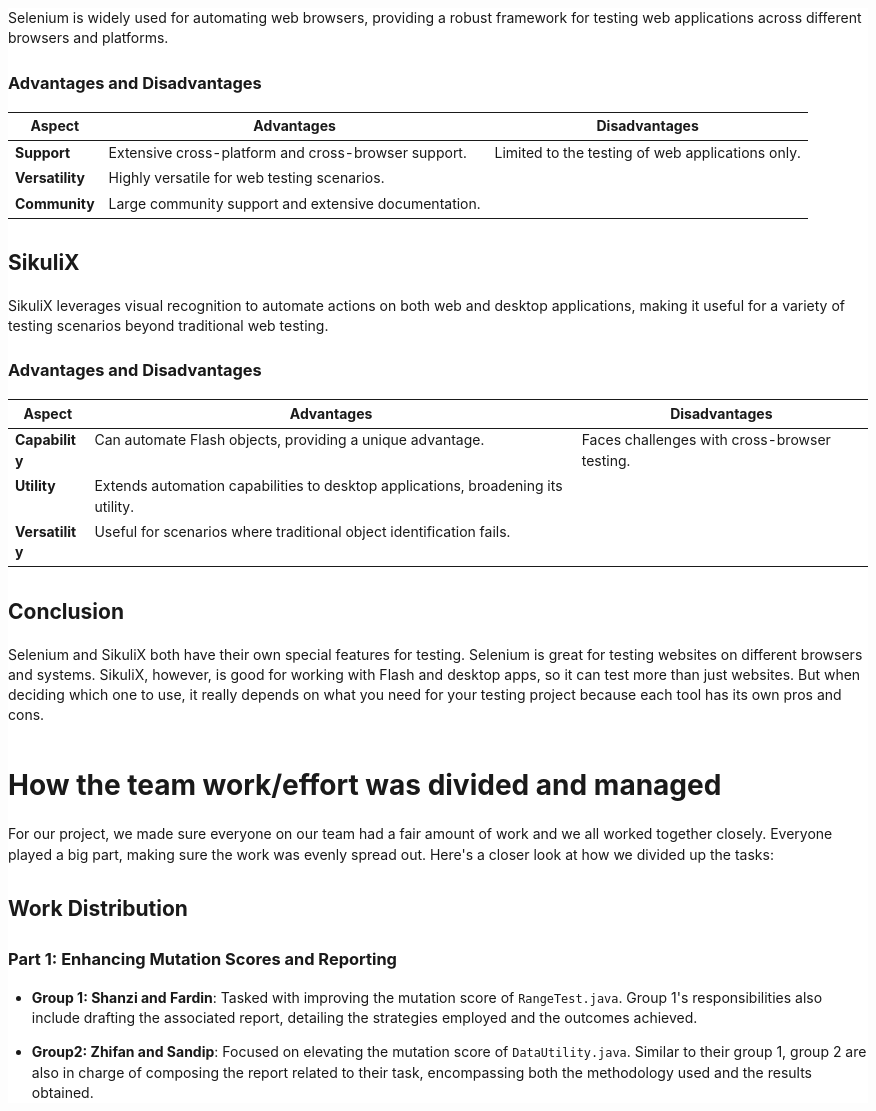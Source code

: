 Selenium is widely used for automating web browsers, providing a robust framework for testing web applications across different browsers and platforms.

### Advantages and Disadvantages

| Aspect             | Advantages                                                                 | Disadvantages                                                 |
|--------------------|----------------------------------------------------------------------------|---------------------------------------------------------------|
| **Support**        | Extensive cross-platform and cross-browser support.                        | Limited to the testing of web applications only.              |
| **Versatility**    | Highly versatile for web testing scenarios.                               |                                                               |
| **Community**      | Large community support and extensive documentation.                       |                                                               |

## SikuliX

SikuliX leverages visual recognition to automate actions on both web and desktop applications, making it useful for a variety of testing scenarios beyond traditional web testing.

### Advantages and Disadvantages

| Aspect                 | Advantages                                                                                  | Disadvantages                                                        |
|------------------------|---------------------------------------------------------------------------------------------|----------------------------------------------------------------------|
| **Capability**         | Can automate Flash objects, providing a unique advantage.                                   | Faces challenges with cross-browser testing.                        |
| **Utility**            | Extends automation capabilities to desktop applications, broadening its utility.            |                                                                      |
| **Versatility**        | Useful for scenarios where traditional object identification fails.                         |                                                                      |

## Conclusion

Selenium and SikuliX both have their own special features for testing. Selenium is great for testing websites on different browsers and systems. SikuliX, however, is good for working with Flash and desktop apps, so it can test more than just websites. But when deciding which one to use, it really depends on what you need for your testing project because each tool has its own pros and cons.

# How the team work/effort was divided and managed
For our project, we made sure everyone on our team had a fair amount of work and we all worked together closely. Everyone played a big part, making sure the work was evenly spread out. Here's a closer look at how we divided up the tasks:


## Work Distribution

### Part 1: Enhancing Mutation Scores and Reporting

- **Group 1: Shanzi and Fardin**: Tasked with improving the mutation score of `RangeTest.java`. Group 1's responsibilities also include drafting the associated report, detailing the strategies employed and the outcomes achieved.

- **Group2: Zhifan and Sandip**: Focused on elevating the mutation score of `DataUtility.java`. Similar to their group 1, group 2 are also in charge of composing the report related to their task, encompassing both the methodology used and the results obtained.
